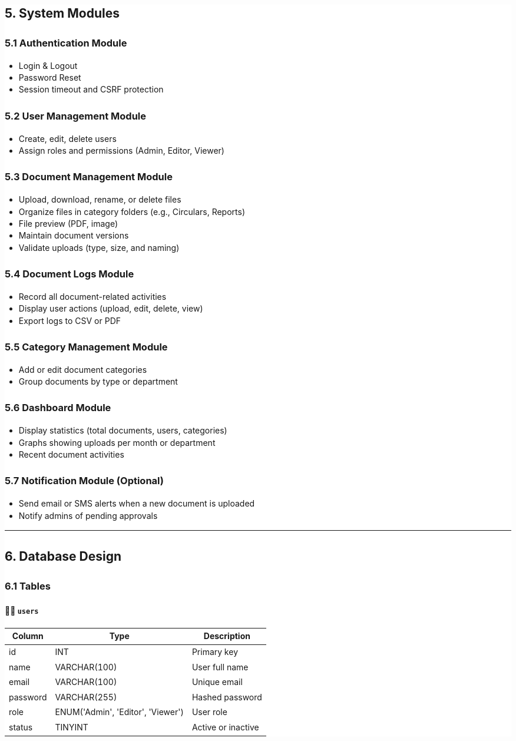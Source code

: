 
## 5. System Modules

### 5.1 Authentication Module
- Login & Logout  
- Password Reset  
- Session timeout and CSRF protection  

### 5.2 User Management Module
- Create, edit, delete users  
- Assign roles and permissions (Admin, Editor, Viewer)  

### 5.3 Document Management Module
- Upload, download, rename, or delete files  
- Organize files in category folders (e.g., Circulars, Reports)  
- File preview (PDF, image)  
- Maintain document versions  
- Validate uploads (type, size, and naming)  

### 5.4 Document Logs Module
- Record all document-related activities  
- Display user actions (upload, edit, delete, view)  
- Export logs to CSV or PDF  

### 5.5 Category Management Module
- Add or edit document categories  
- Group documents by type or department  

### 5.6 Dashboard Module
- Display statistics (total documents, users, categories)  
- Graphs showing uploads per month or department  
- Recent document activities  

### 5.7 Notification Module (Optional)
- Send email or SMS alerts when a new document is uploaded  
- Notify admins of pending approvals  

---

## 6. Database Design

### 6.1 Tables

#### 🧑‍💼 `users`
| Column | Type | Description |
|--------|------|-------------|
| id | INT | Primary key |
| name | VARCHAR(100) | User full name |
| email | VARCHAR(100) | Unique email |
| password | VARCHAR(255) | Hashed password |
| role | ENUM('Admin', 'Editor', 'Viewer') | User role |
| status | TINYINT | Active or inactive |
